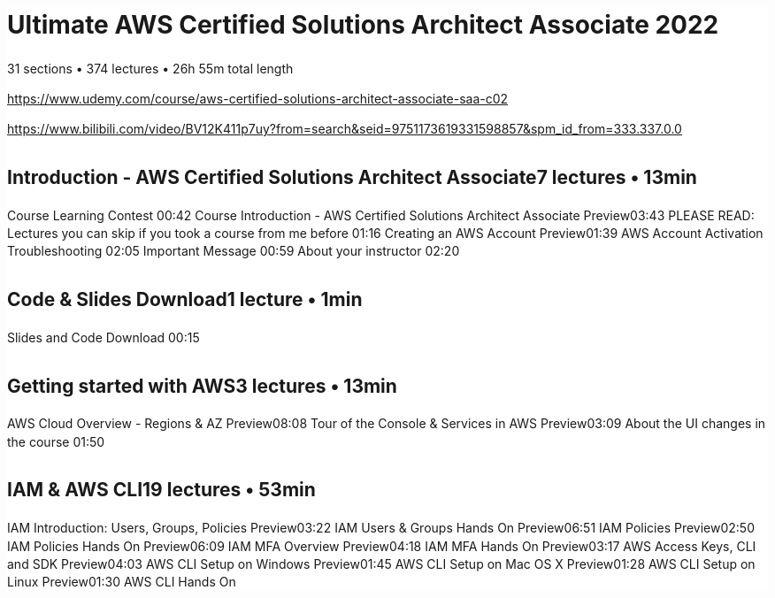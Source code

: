 # Ultimate AWS Certified Solutions Architect Associate 2022

31 sections • 374 lectures • 26h 55m total length

https://www.udemy.com/course/aws-certified-solutions-architect-associate-saa-c02

https://www.bilibili.com/video/BV12K411p7uy?from=search&seid=9751173619331598857&spm_id_from=333.337.0.0



## Introduction - AWS Certified Solutions Architect Associate7 lectures • 13min
Course Learning Contest
00:42
Course Introduction - AWS Certified Solutions Architect Associate
Preview03:43
PLEASE READ: Lectures you can skip if you took a course from me before
01:16
Creating an AWS Account
Preview01:39
AWS Account Activation Troubleshooting
02:05
Important Message
00:59
About your instructor
02:20

## Code & Slides Download1 lecture • 1min
Slides and Code Download
00:15

## Getting started with AWS3 lectures • 13min
AWS Cloud Overview - Regions & AZ
Preview08:08
Tour of the Console & Services in AWS
Preview03:09
About the UI changes in the course
01:50

## IAM & AWS CLI19 lectures • 53min
IAM Introduction: Users, Groups, Policies
Preview03:22
IAM Users & Groups Hands On
Preview06:51
IAM Policies
Preview02:50
IAM Policies Hands On
Preview06:09
IAM MFA Overview
Preview04:18
IAM MFA Hands On
Preview03:17
AWS Access Keys, CLI and SDK
Preview04:03
AWS CLI Setup on Windows
Preview01:45
AWS CLI Setup on Mac OS X
Preview01:28
AWS CLI Setup on Linux
Preview01:30
AWS CLI Hands On